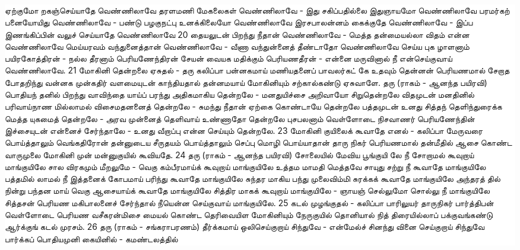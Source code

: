 ஏற்குமோ றகஞ்செய்யாதே வெண்ணிலாவே
தரளமணி மேகலைகள் வெண்ணிலாவே - இது
சகிப்பதில்லை இதுஞாயமோ வெண்ணிலாவே
பரமர்கற் பனையோயிது வெண்ணிலாவே - பண்டு
பழகுநட்பு உனக்கிலையோ வெண்ணிலாவே
இரசபாலன்னம் கைக்குதே வெண்ணிலாவே - இப்ப
இணங்கிப்பின் வலுச் செய்யாதே வெண்ணிலாவே 20
தையலுடன் பிறந்து நீதான் வெண்ணிலாவே - மெத்த
தன்மையல்லா விதம் என்ன வெண்ணிலாவே
மெய்யரவம் வந்துனைத்தான் வெண்ணிலாவே - வீணா
வந்துன்னைத் தீண்டாதோ வெண்ணிலாவே
செய்ய புக ழாளனாம் பயிரகோத்திரன் - நல்ல
தீரனாம் பெரியணேந்திரன் சேயன்
வையக மதிக்கும் பெரியணதீரன் - என்னை
மருவினால் நீ என்செய்குவாய் வெண்ணிலாவே. 21
மோகினி தென்றலை ஏசுதல் - தரு கலிப்பா
பன்னகமாய் மணியதனைப் பாவலர்கட் கே உதவும்
தென்னன் பெரியணமால் சேறாத போதறிந்து
வன்னக முன்கதிர் வளமையுடன் காந்தியதால்
தன்னமயாய் மோகினியும் சற்கால்கண்டு ஏசுவாளே.
தரு (ராகம் - ஆனந்த பயிரவி)
பொதியந் தனில் பிறந்து வாவிந்தை யாய்ப் பரந்து
அதிகமாகிய தென்றலே - மனதுயிச்சை
அறிவாயோ சிறுதென்றலே
விதமுடன் மனதினில் பரிவாய்நாண மில்லாமல்
விசைமதனனைத் தென்றலே - சுமந்து நீதான்
ஏற்கை கொண்டாயே தென்றலே
பத்தமுடன் உனது சித்தந் தெளிந்துரைக்க
மெத்த யுகமைத் தென்றலே - அரவ முன்னைத்
தெளிவாய் உண்ணாதோ தென்றலே
புசபலனாம் வெள்ளோடை நிசவாணர் பெரியணேந்தின்
இச்சையுடன் என்னைச் சேர்ந்தாலே - உனது
வீறாப்பு என்ன செய்யும் தென்றலே. 23
மோகினி குயிலைக் கூவாதே எனல் - கலிப்பா
மேருவரை பொய்த்தாலும் வெங்கதிரோன் தன்னுடைய
சீருதயம் பொய்த்தாலும் செப்பு மொழி பொய்யாதான்
தாரு நிகர் பெரியணமால் தன்மீதில் ஆசை கொண்ட
வாருமுலை மோகினி முன் மன்னுகுயில் கூவியதே. 24
தரு (ராகம் - ஆனந்த பயிரவி)
சோலையில் மேவிய பூங்குயி லே நீ
சோறாமல் கூவுறாய் மாங்குயிலே
சால விரகமும் மீறலுமே - வெகு
கம்பீரமாய்க் கூவுறாய் மாங்குயிலே
உத்தம மாமதி மெத்தவே சாயுது
சற்று நீ கூவாதே மாங்குயிலே
பத்தமில் லாமல் நீ இத்தனைக் கோபமாய்
பரிந்து கூவாதே மாங்குயிலே
சுந்தர மாகிய பந்து முலைவிம்மி
சுரக்கக் கூவாதே மாங்குயிலே
அந்தரத் தில் நின்று பந்தன மாய் வெகு
ஆசையாய்க் கூவாதே மாங்குயிலே
சித்திர மாகக் கூவுறாய் மாங்குயிலே - ஞாயஞ்
செல்லுமோ சொல்லு நீ மாங்குயிலே
சித்தசன் பெரியண மகிபாலனைச் சேர்ந்தால்
நீயென்ன செய்குவாய் மாங்குயிலே. 25
கடல் முழங்குதல் - கலிப்பா
பாரிலுயர் தாருநிகர் பார்த்திபன் வெள்ளோடை
பெரியண வசீகரன்மிசை மையல் கொண்ட
தெரிவையிள மோகினியும் நேருகுயில் தொனியால் நித்
திரையில்லாப் பக்குவங்கண்டு ஆர்க்குங் கடல் முரசம். 26
தரு (ராகம் - சங்கராபரணம்)
தீர்க்கமாய் ஒலிசெய்குறாய் சிந்துவே - என்மேல்ச்
சினந்து வினை செய்குறாய் சிந்துவே
பார்க்கப் பொதியமுனி கையினில் - கமண்டலத்தில்